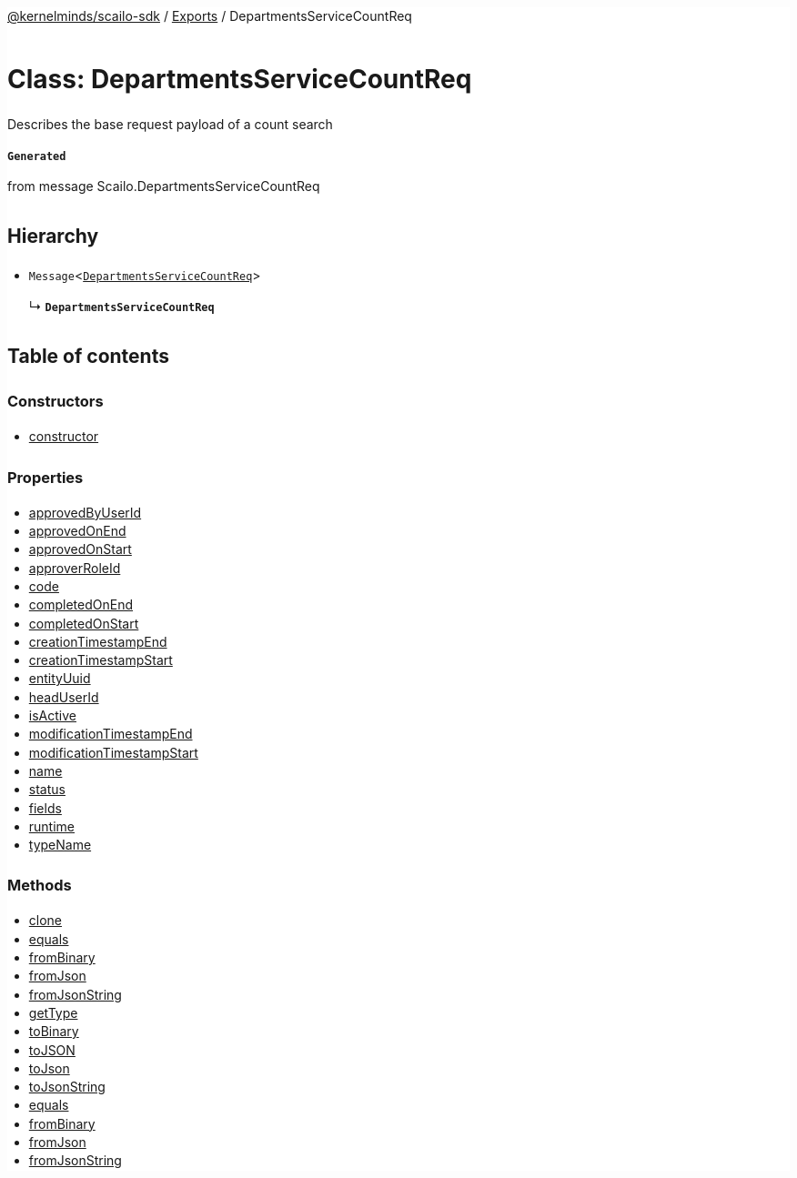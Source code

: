 [@kernelminds/scailo-sdk](../README.md) / [Exports](../modules.md) / DepartmentsServiceCountReq

# Class: DepartmentsServiceCountReq

Describes the base request payload of a count search

**`Generated`**

from message Scailo.DepartmentsServiceCountReq

## Hierarchy

- `Message`\<[`DepartmentsServiceCountReq`](DepartmentsServiceCountReq.md)\>

  ↳ **`DepartmentsServiceCountReq`**

## Table of contents

### Constructors

- [constructor](DepartmentsServiceCountReq.md#constructor)

### Properties

- [approvedByUserId](DepartmentsServiceCountReq.md#approvedbyuserid)
- [approvedOnEnd](DepartmentsServiceCountReq.md#approvedonend)
- [approvedOnStart](DepartmentsServiceCountReq.md#approvedonstart)
- [approverRoleId](DepartmentsServiceCountReq.md#approverroleid)
- [code](DepartmentsServiceCountReq.md#code)
- [completedOnEnd](DepartmentsServiceCountReq.md#completedonend)
- [completedOnStart](DepartmentsServiceCountReq.md#completedonstart)
- [creationTimestampEnd](DepartmentsServiceCountReq.md#creationtimestampend)
- [creationTimestampStart](DepartmentsServiceCountReq.md#creationtimestampstart)
- [entityUuid](DepartmentsServiceCountReq.md#entityuuid)
- [headUserId](DepartmentsServiceCountReq.md#headuserid)
- [isActive](DepartmentsServiceCountReq.md#isactive)
- [modificationTimestampEnd](DepartmentsServiceCountReq.md#modificationtimestampend)
- [modificationTimestampStart](DepartmentsServiceCountReq.md#modificationtimestampstart)
- [name](DepartmentsServiceCountReq.md#name)
- [status](DepartmentsServiceCountReq.md#status)
- [fields](DepartmentsServiceCountReq.md#fields)
- [runtime](DepartmentsServiceCountReq.md#runtime)
- [typeName](DepartmentsServiceCountReq.md#typename)

### Methods

- [clone](DepartmentsServiceCountReq.md#clone)
- [equals](DepartmentsServiceCountReq.md#equals)
- [fromBinary](DepartmentsServiceCountReq.md#frombinary)
- [fromJson](DepartmentsServiceCountReq.md#fromjson)
- [fromJsonString](DepartmentsServiceCountReq.md#fromjsonstring)
- [getType](DepartmentsServiceCountReq.md#gettype)
- [toBinary](DepartmentsServiceCountReq.md#tobinary)
- [toJSON](DepartmentsServiceCountReq.md#tojson)
- [toJson](DepartmentsServiceCountReq.md#tojson-1)
- [toJsonString](DepartmentsServiceCountReq.md#tojsonstring)
- [equals](DepartmentsServiceCountReq.md#equals-1)
- [fromBinary](DepartmentsServiceCountReq.md#frombinary-1)
- [fromJson](DepartmentsServiceCountReq.md#fromjson-1)
- [fromJsonString](DepartmentsServiceCountReq.md#fromjsonstring-1)
